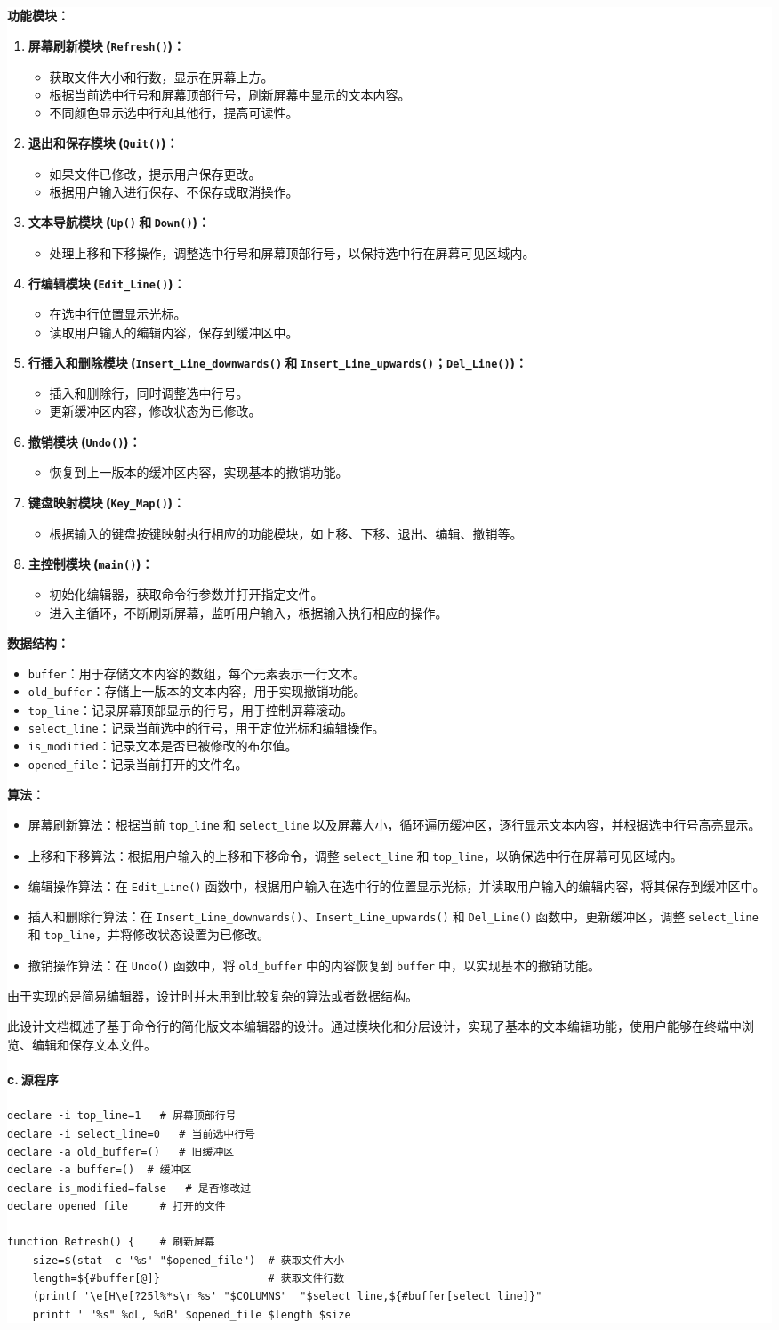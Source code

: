**功能模块：**

1. **屏幕刷新模块 (`Refresh()`)：**
   - 获取文件大小和行数，显示在屏幕上方。
   - 根据当前选中行号和屏幕顶部行号，刷新屏幕中显示的文本内容。
   - 不同颜色显示选中行和其他行，提高可读性。

2. **退出和保存模块 (`Quit()`)：**
   - 如果文件已修改，提示用户保存更改。
   - 根据用户输入进行保存、不保存或取消操作。

3. **文本导航模块 (`Up()` 和 `Down()`)：**
   - 处理上移和下移操作，调整选中行号和屏幕顶部行号，以保持选中行在屏幕可见区域内。

4. **行编辑模块 (`Edit_Line()`)：**
   - 在选中行位置显示光标。
   - 读取用户输入的编辑内容，保存到缓冲区中。

5. **行插入和删除模块 (`Insert_Line_downwards()` 和 `Insert_Line_upwards()`；`Del_Line()`)：**
   - 插入和删除行，同时调整选中行号。
   - 更新缓冲区内容，修改状态为已修改。

6. **撤销模块 (`Undo()`)：**
   - 恢复到上一版本的缓冲区内容，实现基本的撤销功能。

7. **键盘映射模块 (`Key_Map()`)：**
   - 根据输入的键盘按键映射执行相应的功能模块，如上移、下移、退出、编辑、撤销等。

8. **主控制模块 (`main()`)：**
   - 初始化编辑器，获取命令行参数并打开指定文件。
   - 进入主循环，不断刷新屏幕，监听用户输入，根据输入执行相应的操作。

**数据结构：**

- `buffer`：用于存储文本内容的数组，每个元素表示一行文本。
- `old_buffer`：存储上一版本的文本内容，用于实现撤销功能。
- `top_line`：记录屏幕顶部显示的行号，用于控制屏幕滚动。
- `select_line`：记录当前选中的行号，用于定位光标和编辑操作。
- `is_modified`：记录文本是否已被修改的布尔值。
- `opened_file`：记录当前打开的文件名。

**算法：**

- 屏幕刷新算法：根据当前 `top_line` 和 `select_line` 以及屏幕大小，循环遍历缓冲区，逐行显示文本内容，并根据选中行号高亮显示。

- 上移和下移算法：根据用户输入的上移和下移命令，调整 `select_line` 和 `top_line`，以确保选中行在屏幕可见区域内。

- 编辑操作算法：在 `Edit_Line()` 函数中，根据用户输入在选中行的位置显示光标，并读取用户输入的编辑内容，将其保存到缓冲区中。

- 插入和删除行算法：在 `Insert_Line_downwards()`、`Insert_Line_upwards()` 和 `Del_Line()` 函数中，更新缓冲区，调整 `select_line` 和 `top_line`，并将修改状态设置为已修改。

- 撤销操作算法：在 `Undo()` 函数中，将 `old_buffer` 中的内容恢复到 `buffer` 中，以实现基本的撤销功能。

由于实现的是简易编辑器，设计时并未用到比较复杂的算法或者数据结构。

此设计文档概述了基于命令行的简化版文本编辑器的设计。通过模块化和分层设计，实现了基本的文本编辑功能，使用户能够在终端中浏览、编辑和保存文本文件。

#### c. 源程序
```bash{.line-numbers}
declare -i top_line=1   # 屏幕顶部行号
declare -i select_line=0   # 当前选中行号
declare -a old_buffer=()   # 旧缓冲区
declare -a buffer=()  # 缓冲区
declare is_modified=false   # 是否修改过
declare opened_file     # 打开的文件

function Refresh() {    # 刷新屏幕
    size=$(stat -c '%s' "$opened_file")  # 获取文件大小
    length=${#buffer[@]}                 # 获取文件行数
	(printf '\e[H\e[?25l%*s\r %s' "$COLUMNS"  "$select_line,${#buffer[select_line]}"
    printf ' "%s" %dL, %dB' $opened_file $length $size 
```